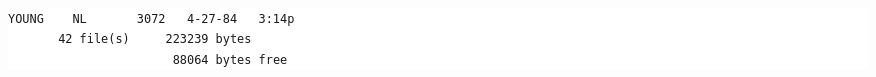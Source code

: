     YOUNG    NL       3072   4-27-84   3:14p
           42 file(s)     223239 bytes
                           88064 bytes free
